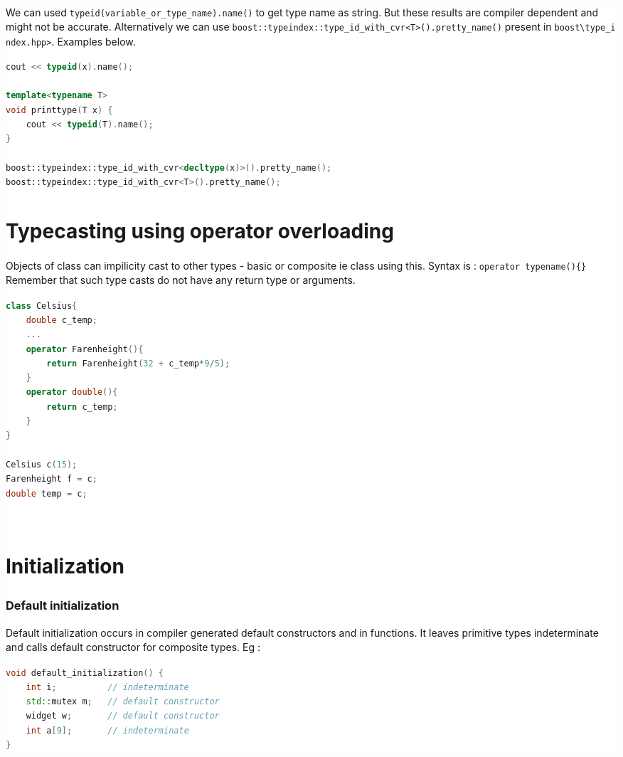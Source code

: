 We can used `typeid(variable_or_type_name).name()` to get type name as string. But these results are compiler dependent and might not be accurate. Alternatively we can use `boost::typeindex::type_id_with_cvr<T>().pretty_name()` present in `boost\type_index.hpp>`. Examples below.

```cpp
cout << typeid(x).name();

template<typename T>
void printtype(T x) {
    cout << typeid(T).name();
}

boost::typeindex::type_id_with_cvr<decltype(x)>().pretty_name();
boost::typeindex::type_id_with_cvr<T>().pretty_name();
```

# Typecasting using operator overloading

Objects of class can impilicity cast to other types - basic or composite ie class using this. Syntax is : `operator typename(){}` Remember that such type casts do not have any return type or arguments.

```cpp
class Celsius{
    double c_temp;
    ...
    operator Farenheight(){
        return Farenheight(32 + c_temp*9/5);
    }
    operator double(){
        return c_temp;
    }
}

Celsius c(15);
Farenheight f = c; 
double temp = c;
```

<br>

# Initialization

### Default initialization 
Default initialization occurs in compiler generated default constructors and in functions. It leaves primitive types indeterminate and calls default constructor for composite types. Eg : 

```cpp 
void default_initialization() {
    int i;          // indeterminate
    std::mutex m;   // default constructor
    widget w;       // default constructor
    int a[9];       // indeterminate
}
``` 
